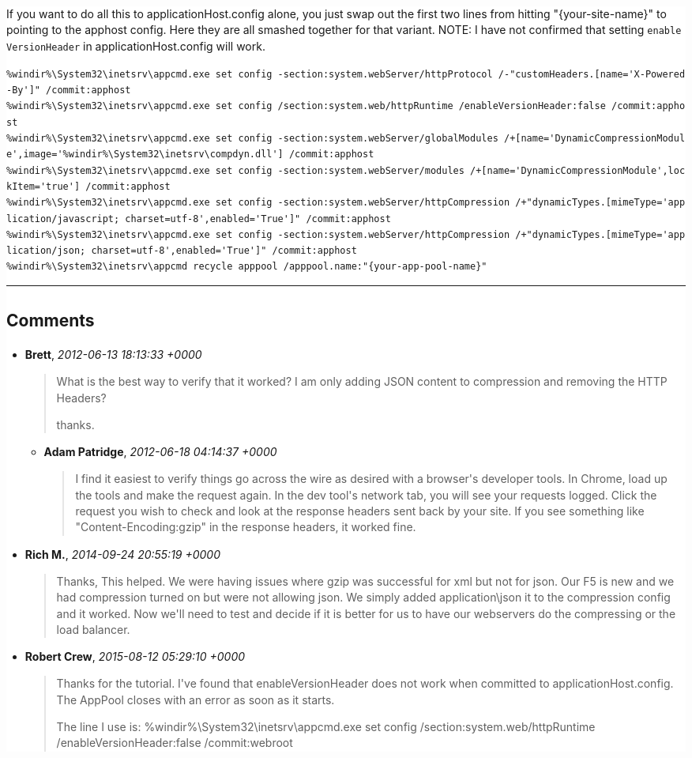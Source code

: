 If you want to do all this to applicationHost.config alone, you just swap out the first two lines from hitting "{your-site-name}" to pointing to the apphost config. Here they are all smashed together for that variant. NOTE: I have not confirmed that setting `enableVersionHeader` in applicationHost.config will work.

    %windir%\System32\inetsrv\appcmd.exe set config -section:system.webServer/httpProtocol /-"customHeaders.[name='X-Powered-By']" /commit:apphost
    %windir%\System32\inetsrv\appcmd.exe set config /section:system.web/httpRuntime /enableVersionHeader:false /commit:apphost
    %windir%\System32\inetsrv\appcmd.exe set config -section:system.webServer/globalModules /+[name='DynamicCompressionModule',image='%windir%\System32\inetsrv\compdyn.dll'] /commit:apphost
    %windir%\System32\inetsrv\appcmd.exe set config -section:system.webServer/modules /+[name='DynamicCompressionModule',lockItem='true'] /commit:apphost
    %windir%\System32\inetsrv\appcmd.exe set config -section:system.webServer/httpCompression /+"dynamicTypes.[mimeType='application/javascript; charset=utf-8',enabled='True']" /commit:apphost
    %windir%\System32\inetsrv\appcmd.exe set config -section:system.webServer/httpCompression /+"dynamicTypes.[mimeType='application/json; charset=utf-8',enabled='True']" /commit:apphost
    %windir%\System32\inetsrv\appcmd recycle apppool /apppool.name:"{your-app-pool-name}"

---

## Comments

* **Brett**, _2012-06-13 18:13:33 +0000_

    > What is the best way to verify that it worked? I am only adding JSON content to compression and removing the HTTP Headers?
    >
    > thanks.

    * **Adam Patridge**, _2012-06-18 04:14:37 +0000_

        > I find it easiest to verify things go across the wire as desired with a browser's developer tools. In Chrome, load up the tools and make the request again. In the dev tool's network tab, you will see your requests logged. Click the request you wish to check and look at the response headers sent back by your site. If you see something like "Content-Encoding:gzip" in the response headers, it worked fine.

* **Rich M.**, _2014-09-24 20:55:19 +0000_

    > Thanks, This helped. We were having issues where gzip was successful for xml but not for json. Our F5 is new and we had compression turned on but were not allowing json. We simply added application\json it to the compression config and it worked. Now we'll need to test and decide if it is better for us to have our webservers do the compressing or the load balancer.

* **Robert Crew**, _2015-08-12 05:29:10 +0000_

    > Thanks for the tutorial.  I've found that enableVersionHeader does not work when committed to applicationHost.config.  The AppPool closes with an error as soon as it starts.
    >
    > The line I use is:
    > %windir%\System32\inetsrv\appcmd.exe set config /section:system.web/httpRuntime /enableVersionHeader:false /commit:webroot
